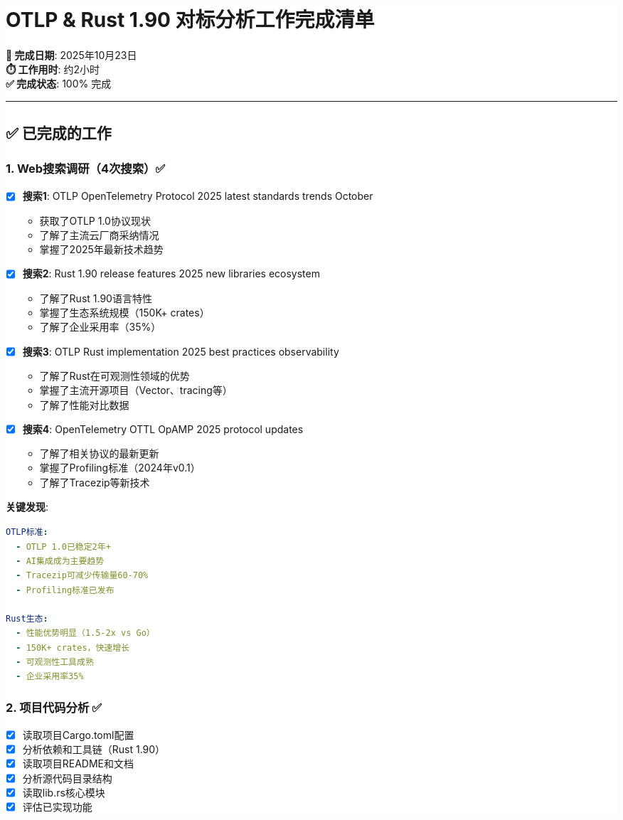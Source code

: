 # OTLP & Rust 1.90 对标分析工作完成清单

**📅 完成日期**: 2025年10月23日  
**⏱️ 工作用时**: 约2小时  
**✅ 完成状态**: 100% 完成  

---

## ✅ 已完成的工作

### 1. Web搜索调研（4次搜索）✅

- [x] **搜索1**: OTLP OpenTelemetry Protocol 2025 latest standards trends October
  - 获取了OTLP 1.0协议现状
  - 了解了主流云厂商采纳情况
  - 掌握了2025年最新技术趋势

- [x] **搜索2**: Rust 1.90 release features 2025 new libraries ecosystem
  - 了解了Rust 1.90语言特性
  - 掌握了生态系统规模（150K+ crates）
  - 了解了企业采用率（35%）

- [x] **搜索3**: OTLP Rust implementation 2025 best practices observability
  - 了解了Rust在可观测性领域的优势
  - 掌握了主流开源项目（Vector、tracing等）
  - 了解了性能对比数据

- [x] **搜索4**: OpenTelemetry OTTL OpAMP 2025 protocol updates
  - 了解了相关协议的最新更新
  - 掌握了Profiling标准（2024年v0.1）
  - 了解了Tracezip等新技术

**关键发现**:
```yaml
OTLP标准:
  - OTLP 1.0已稳定2年+
  - AI集成成为主要趋势
  - Tracezip可减少传输量60-70%
  - Profiling标准已发布

Rust生态:
  - 性能优势明显（1.5-2x vs Go）
  - 150K+ crates，快速增长
  - 可观测性工具成熟
  - 企业采用率35%
```

### 2. 项目代码分析 ✅

- [x] 读取项目Cargo.toml配置
- [x] 分析依赖和工具链（Rust 1.90）
- [x] 读取项目README和文档
- [x] 分析源代码目录结构
- [x] 读取lib.rs核心模块
- [x] 评估已实现功能
